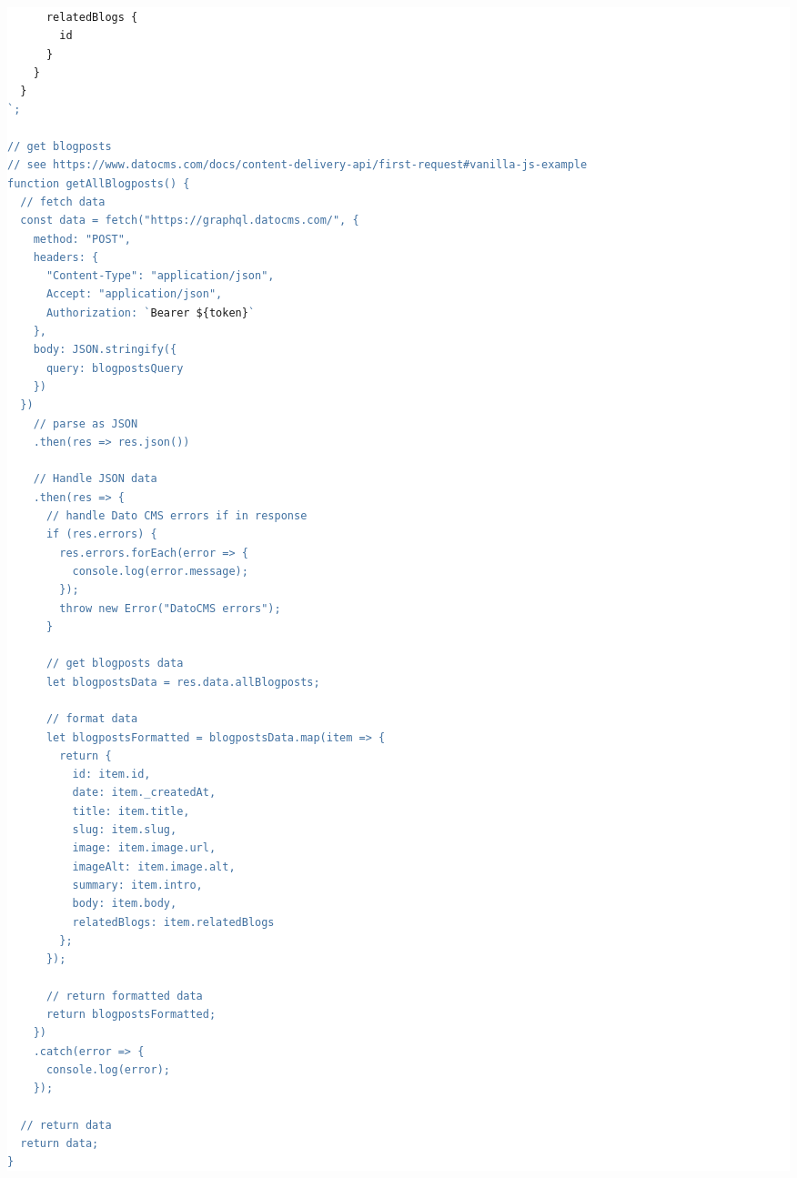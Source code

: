 ```js
      relatedBlogs {
        id
      }
    }
  }
`;

// get blogposts
// see https://www.datocms.com/docs/content-delivery-api/first-request#vanilla-js-example
function getAllBlogposts() {
  // fetch data
  const data = fetch("https://graphql.datocms.com/", {
    method: "POST",
    headers: {
      "Content-Type": "application/json",
      Accept: "application/json",
      Authorization: `Bearer ${token}`
    },
    body: JSON.stringify({
      query: blogpostsQuery
    })
  })
    // parse as JSON
    .then(res => res.json())

    // Handle JSON data
    .then(res => {
      // handle Dato CMS errors if in response
      if (res.errors) {
        res.errors.forEach(error => {
          console.log(error.message);
        });
        throw new Error("DatoCMS errors");
      }

      // get blogposts data
      let blogpostsData = res.data.allBlogposts;

      // format data
      let blogpostsFormatted = blogpostsData.map(item => {
        return {
          id: item.id,
          date: item._createdAt,
          title: item.title,
          slug: item.slug,
          image: item.image.url,
          imageAlt: item.image.alt,
          summary: item.intro,
          body: item.body,
          relatedBlogs: item.relatedBlogs
        };
      });

      // return formatted data
      return blogpostsFormatted;
    })
    .catch(error => {
      console.log(error);
    });

  // return data
  return data;
}
```